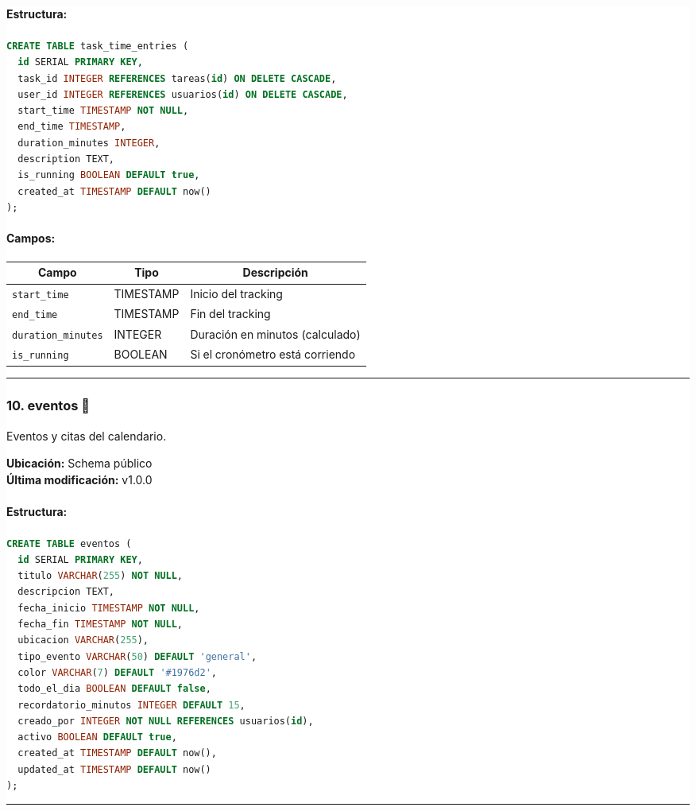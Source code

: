 #### Estructura:
```sql
CREATE TABLE task_time_entries (
  id SERIAL PRIMARY KEY,
  task_id INTEGER REFERENCES tareas(id) ON DELETE CASCADE,
  user_id INTEGER REFERENCES usuarios(id) ON DELETE CASCADE,
  start_time TIMESTAMP NOT NULL,
  end_time TIMESTAMP,
  duration_minutes INTEGER,
  description TEXT,
  is_running BOOLEAN DEFAULT true,
  created_at TIMESTAMP DEFAULT now()
);
```

#### Campos:
| Campo | Tipo | Descripción |
|-------|------|-------------|
| `start_time` | TIMESTAMP | Inicio del tracking |
| `end_time` | TIMESTAMP | Fin del tracking |
| `duration_minutes` | INTEGER | Duración en minutos (calculado) |
| `is_running` | BOOLEAN | Si el cronómetro está corriendo |

---

### 10. **eventos** 📅
Eventos y citas del calendario.

**Ubicación:** Schema público  
**Última modificación:** v1.0.0

#### Estructura:
```sql
CREATE TABLE eventos (
  id SERIAL PRIMARY KEY,
  titulo VARCHAR(255) NOT NULL,
  descripcion TEXT,
  fecha_inicio TIMESTAMP NOT NULL,
  fecha_fin TIMESTAMP NOT NULL,
  ubicacion VARCHAR(255),
  tipo_evento VARCHAR(50) DEFAULT 'general',
  color VARCHAR(7) DEFAULT '#1976d2',
  todo_el_dia BOOLEAN DEFAULT false,
  recordatorio_minutos INTEGER DEFAULT 15,
  creado_por INTEGER NOT NULL REFERENCES usuarios(id),
  activo BOOLEAN DEFAULT true,
  created_at TIMESTAMP DEFAULT now(),
  updated_at TIMESTAMP DEFAULT now()
);
```

---